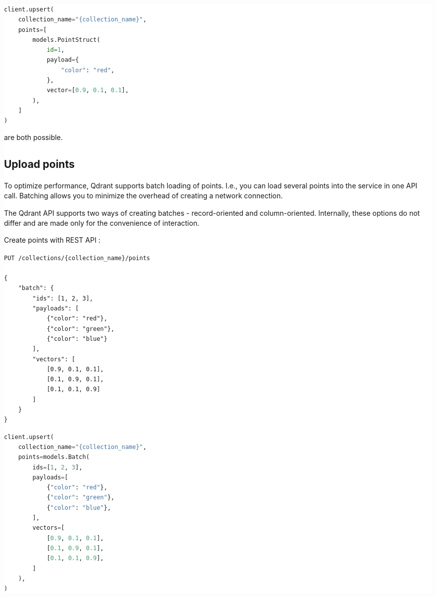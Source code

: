 ```python
client.upsert(
    collection_name="{collection_name}",
    points=[
        models.PointStruct(
            id=1,
            payload={
                "color": "red",
            },
            vector=[0.9, 0.1, 0.1],
        ),
    ]
)
```

are both possible.

## Upload points

To optimize performance, Qdrant supports batch loading of points. I.e., you can load several points into the service in one API call.
Batching allows you to minimize the overhead of creating a network connection.

The Qdrant API supports two ways of creating batches - record-oriented and column-oriented.
Internally, these options do not differ and are made only for the convenience of interaction.

Create points with REST API :

```http
PUT /collections/{collection_name}/points

{
    "batch": {
        "ids": [1, 2, 3],
        "payloads": [
            {"color": "red"},
            {"color": "green"},
            {"color": "blue"}
        ],
        "vectors": [
            [0.9, 0.1, 0.1],
            [0.1, 0.9, 0.1],
            [0.1, 0.1, 0.9]
        ]
    }
}
```

```python
client.upsert(
    collection_name="{collection_name}",
    points=models.Batch(
        ids=[1, 2, 3],
        payloads=[
            {"color": "red"},
            {"color": "green"},
            {"color": "blue"},
        ],
        vectors=[
            [0.9, 0.1, 0.1],
            [0.1, 0.9, 0.1],
            [0.1, 0.1, 0.9],
        ]
    ),
)
```
